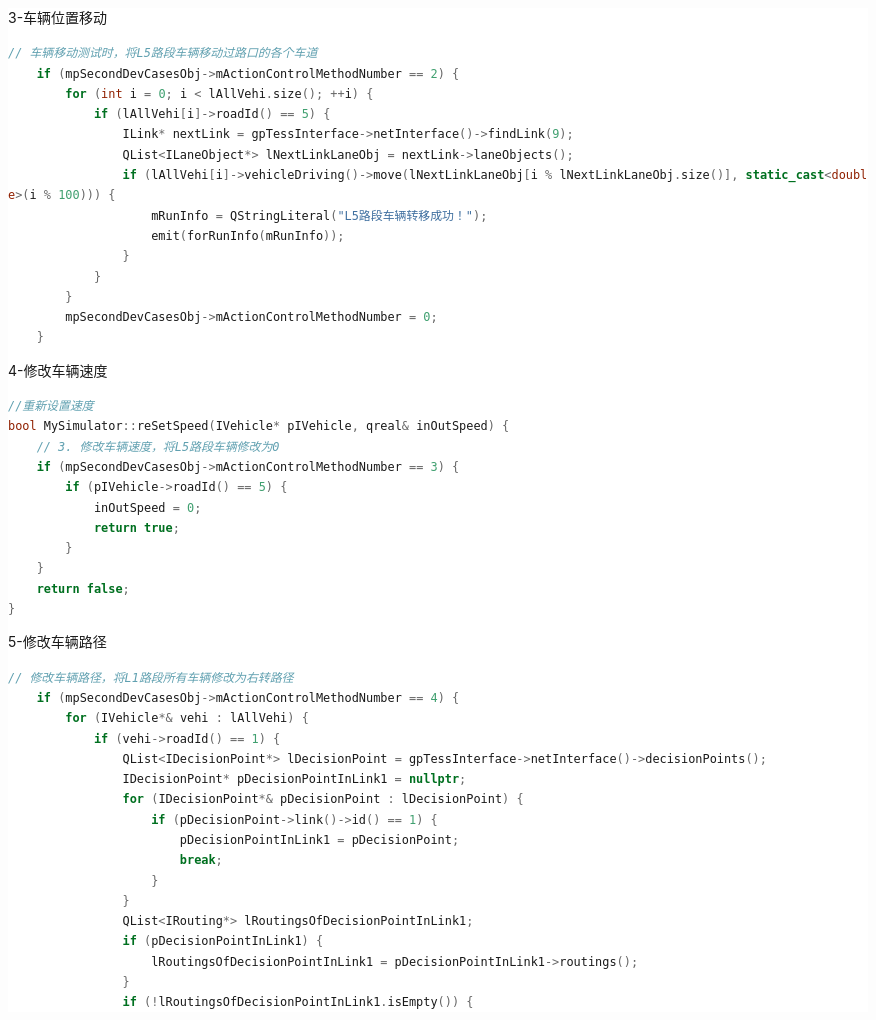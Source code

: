 

3-车辆位置移动

<video src="https://www.jidatraffic.com/newWebsite/video/动作控制/20231114_133231_移动车辆.mp4"></video>

```c++
// 车辆移动测试时，将L5路段车辆移动过路口的各个车道
	if (mpSecondDevCasesObj->mActionControlMethodNumber == 2) {
		for (int i = 0; i < lAllVehi.size(); ++i) {
			if (lAllVehi[i]->roadId() == 5) {
				ILink* nextLink = gpTessInterface->netInterface()->findLink(9);
				QList<ILaneObject*> lNextLinkLaneObj = nextLink->laneObjects();
				if (lAllVehi[i]->vehicleDriving()->move(lNextLinkLaneObj[i % lNextLinkLaneObj.size()], static_cast<double>(i % 100))) {
					mRunInfo = QStringLiteral("L5路段车辆转移成功！");
					emit(forRunInfo(mRunInfo));
				}
			}
		}
		mpSecondDevCasesObj->mActionControlMethodNumber = 0;
	}
```



4-修改车辆速度

<video src="https://www.jidatraffic.com/newWebsite/video/动作控制/20231207_131017_车辆速度设置测试.mp4"></video>

```c++
//重新设置速度
bool MySimulator::reSetSpeed(IVehicle* pIVehicle, qreal& inOutSpeed) {
	// 3. 修改车辆速度，将L5路段车辆修改为0
	if (mpSecondDevCasesObj->mActionControlMethodNumber == 3) {
		if (pIVehicle->roadId() == 5) {
			inOutSpeed = 0;
			return true;
		}
	}
	return false;
}

```



5-修改车辆路径

<video src="https://www.jidatraffic.com/newWebsite/video/20231207_133054_修改车辆路径测试.mp4"></video>

```c++
// 修改车辆路径，将L1路段所有车辆修改为右转路径
	if (mpSecondDevCasesObj->mActionControlMethodNumber == 4) {
		for (IVehicle*& vehi : lAllVehi) {
			if (vehi->roadId() == 1) {
				QList<IDecisionPoint*> lDecisionPoint = gpTessInterface->netInterface()->decisionPoints();
				IDecisionPoint* pDecisionPointInLink1 = nullptr;
				for (IDecisionPoint*& pDecisionPoint : lDecisionPoint) {
					if (pDecisionPoint->link()->id() == 1) {
						pDecisionPointInLink1 = pDecisionPoint;
						break;
					}
				}
				QList<IRouting*> lRoutingsOfDecisionPointInLink1;
				if (pDecisionPointInLink1) {
					lRoutingsOfDecisionPointInLink1 = pDecisionPointInLink1->routings();
				}
				if (!lRoutingsOfDecisionPointInLink1.isEmpty()) {
```